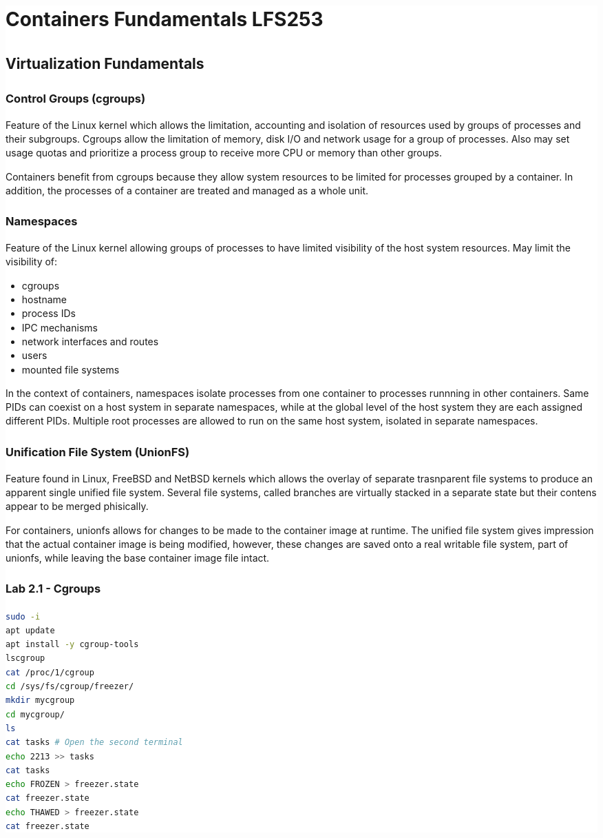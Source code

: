 # Containers Fundamentals LFS253

## Virtualization Fundamentals

### Control Groups (cgroups)

Feature of the Linux kernel which allows the limitation, accounting and isolation of resources used by groups of processes and their subgroups. Cgroups allow the limitation of memory, disk I/O and network usage for a group of processes. Also may set usage quotas and prioritize a process group to receive more CPU or memory than other groups.

Containers benefit from cgroups because they allow system resources to be limited for processes grouped by a container. In addition, the processes of a container are treated and managed as a whole unit.

### Namespaces

Feature of the Linux kernel allowing groups of processes to have limited visibility of the host system resources. May limit the visibility of: 

- cgroups
- hostname
- process IDs
- IPC mechanisms
- network interfaces and routes
- users
- mounted file systems

In the context of containers, namespaces isolate processes from one container to processes runnning in other containers. Same PIDs can coexist on a host system in separate namespaces, while at the global level of the host system they are each assigned different PIDs. Multiple root processes are allowed to run on the same host system, isolated in separate namespaces.

### Unification File System (UnionFS)

Feature found in Linux, FreeBSD and NetBSD kernels which allows the overlay of separate trasnparent file systems to produce an apparent single unified file system. Several file systems, called branches are virtually stacked in a separate state but their contens appear to be merged phisically.

For containers, unionfs allows for changes to be made to the container image at runtime. The unified file system gives impression that the actual container image is being modified, however, these changes are saved onto a real writable file system, part of unionfs, while leaving the base container image file intact.

### Lab 2.1 - Cgroups

```sh
sudo -i
apt update
apt install -y cgroup-tools
lscgroup
cat /proc/1/cgroup
cd /sys/fs/cgroup/freezer/
mkdir mycgroup
cd mycgroup/
ls
cat tasks # Open the second terminal
echo 2213 >> tasks
cat tasks
echo FROZEN > freezer.state
cat freezer.state
echo THAWED > freezer.state
cat freezer.state
```
